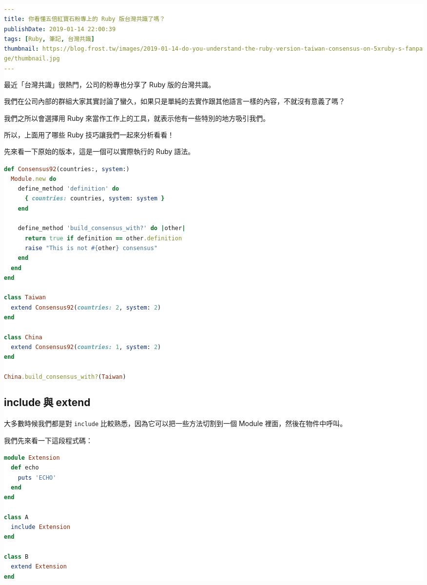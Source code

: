 ```yaml
---
title: 你看懂五倍紅寶石粉專上的 Ruby 版台灣共識了嗎？
publishDate: 2019-01-14 22:00:39
tags: [Ruby, 筆記, 台灣共識]
thumbnail: https://blog.frost.tw/images/2019-01-14-do-you-understand-the-ruby-version-taiwan-consensus-on-5xruby-s-fanpage/thumbnail.jpg
---
```


最近「台灣共識」很熱門，公司的粉專也分享了 Ruby 版的台灣共識。

我們在公司內部的群組大家其實討論了蠻久，如果只是單純的去實作跟其他語言一樣的內容，不就沒有意義了嗎？

我們之所以會選擇用 Ruby 來當作工作上的工具，就表示他有一些特別的地方吸引我們。

所以，上面用了哪些 Ruby 技巧讓我們一起來分析看看！



先來看一下原始的版本，這是一個可以實際執行的 Ruby 語法。

```ruby
def Consensus92(countries:, system:)
  Module.new do
    define_method 'definition' do
      { countries: countries, system: system }
    end
    
    define_method 'build_consensus_with?' do |other|
      return true if definition == other.definition
      raise "This is not #{other} consensus"
    end
  end
end

class Taiwan
  extend Consensus92(countries: 2, system: 2)
end

class China
  extend Consensus92(countries: 1, system: 2)
end

China.build_consensus_with?(Taiwan)
```

## include 與 extend

大多數時候我們都是對 `include` 比較熟悉，因為它可以把一些方法切割到一個 Module 裡面，然後在物件中呼叫。

我們先來看一下這段程式碼：

```ruby
module Extension
  def echo
    puts 'ECHO'
  end
end

class A
  include Extension
end

class B
  extend Extension
end

```
